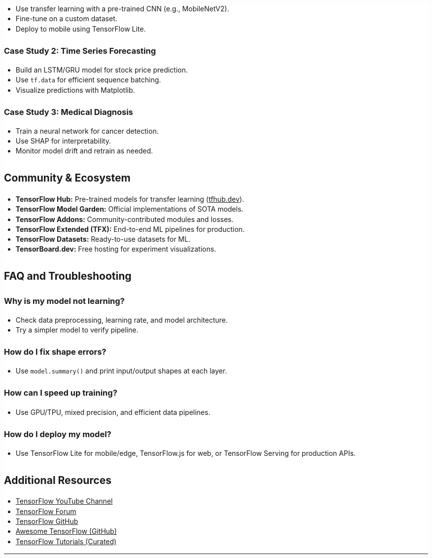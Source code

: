 - Use transfer learning with a pre-trained CNN (e.g., MobileNetV2).
- Fine-tune on a custom dataset.
- Deploy to mobile using TensorFlow Lite.

### Case Study 2: Time Series Forecasting

- Build an LSTM/GRU model for stock price prediction.
- Use `tf.data` for efficient sequence batching.
- Visualize predictions with Matplotlib.

### Case Study 3: Medical Diagnosis

- Train a neural network for cancer detection.
- Use SHAP for interpretability.
- Monitor model drift and retrain as needed.

## Community & Ecosystem

- **TensorFlow Hub:** Pre-trained models for transfer learning ([tfhub.dev](https://tfhub.dev/)).
- **TensorFlow Model Garden:** Official implementations of SOTA models.
- **TensorFlow Addons:** Community-contributed modules and losses.
- **TensorFlow Extended (TFX):** End-to-end ML pipelines for production.
- **TensorFlow Datasets:** Ready-to-use datasets for ML.
- **TensorBoard.dev:** Free hosting for experiment visualizations.

## FAQ and Troubleshooting

### Why is my model not learning?
- Check data preprocessing, learning rate, and model architecture.
- Try a simpler model to verify pipeline.

### How do I fix shape errors?
- Use `model.summary()` and print input/output shapes at each layer.

### How can I speed up training?
- Use GPU/TPU, mixed precision, and efficient data pipelines.

### How do I deploy my model?
- Use TensorFlow Lite for mobile/edge, TensorFlow.js for web, or TensorFlow Serving for production APIs.

## Additional Resources

- [TensorFlow YouTube Channel](https://www.youtube.com/tensorflow)
- [TensorFlow Forum](https://discuss.tensorflow.org/)
- [TensorFlow GitHub](https://github.com/tensorflow/tensorflow)
- [Awesome TensorFlow (GitHub)](https://github.com/jtoy/awesome-tensorflow)
- [TensorFlow Tutorials (Curated)](https://www.tensorflow.org/tutorials)

---
